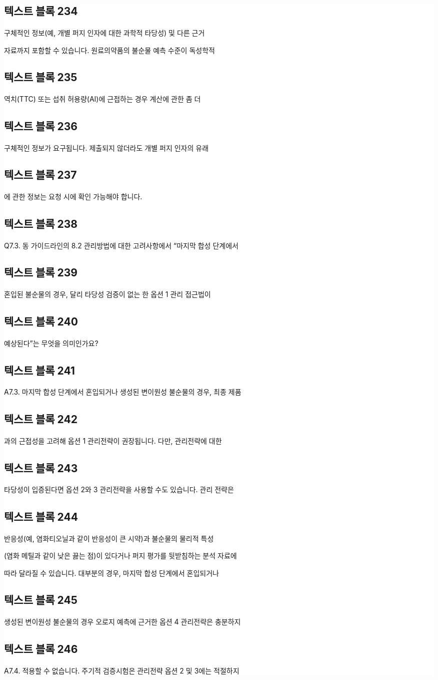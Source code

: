 ## 텍스트 블록 234
구체적인 정보(예, 개별 퍼지 인자에 대한 과학적 타당성) 및 다른 근거

자료까지 포함할 수 있습니다. 원료의약품의 불순물 예측 수준이 독성학적

## 텍스트 블록 235
역치(TTC) 또는 섭취 허용량(AI)에 근접하는 경우 계산에 관한 좀 더

## 텍스트 블록 236
구체적인 정보가 요구됩니다. 제출되지 않더라도 개별 퍼지 인자의 유래

## 텍스트 블록 237
에 관한 정보는 요청 시에 확인 가능해야 합니다.

## 텍스트 블록 238
Q7.3. 동 가이드라인의 8.2 관리방법에 대한 고려사항에서 “마지막 합성 단계에서

## 텍스트 블록 239
혼입된 불순물의 경우, 달리 타당성 검증이 없는 한 옵션 1 관리 접근법이

## 텍스트 블록 240
예상된다”는 무엇을 의미인가요?

## 텍스트 블록 241
A7.3. 마지막 합성 단계에서 혼입되거나 생성된 변이원성 불순물의 경우, 최종 제품

## 텍스트 블록 242
과의 근접성을 고려해 옵션 1 관리전략이 권장됩니다. 다만, 관리전략에 대한

## 텍스트 블록 243
타당성이 입증된다면 옵션 2와 3 관리전략을 사용할 수도 있습니다. 관리 전략은

## 텍스트 블록 244
반응성(예, 염화티오닐과 같이 반응성이 큰 시약)과 불순물의 물리적 특성

(염화 메틸과 같이 낮은 끓는 점)이 있다거나 퍼지 평가를 뒷받침하는 분석 자료에

따라 달라질 수 있습니다. 대부분의 경우, 마지막 합성 단계에서 혼입되거나

## 텍스트 블록 245
생성된 변이원성 불순물의 경우 오로지 예측에 근거한 옵션 4 관리전략은 충분하지

## 텍스트 블록 246
A7.4. 적용할 수 없습니다. 주기적 검증시험은 관리전략 옵션 2 및 3에는 적절하지
